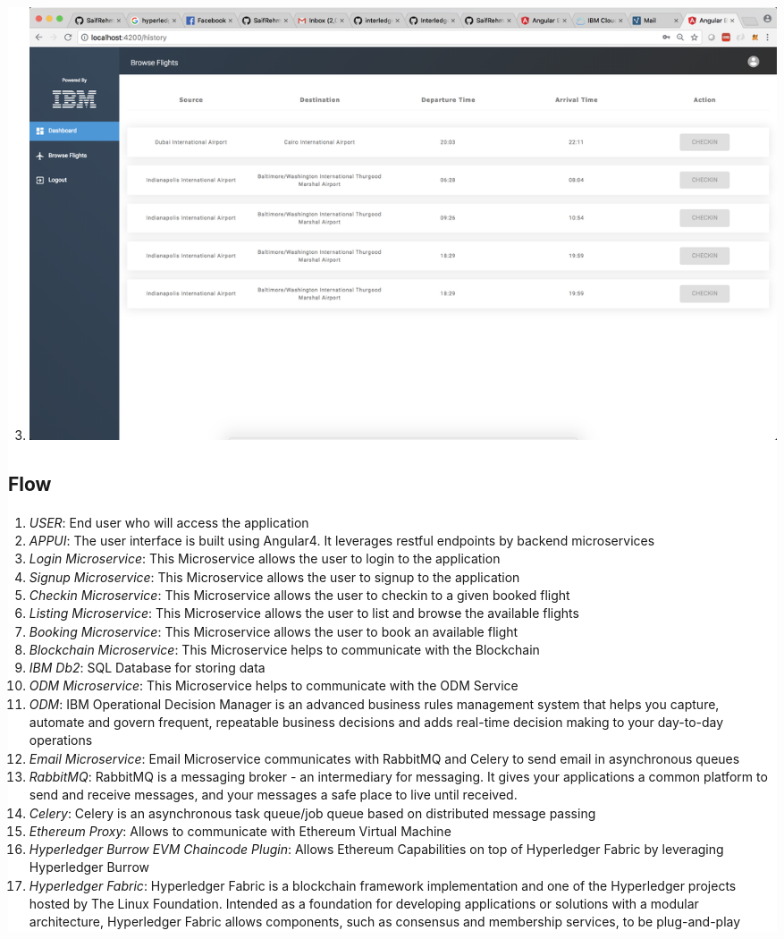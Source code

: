 
3. ![icp10](icp10.png)

## Flow

1. *USER*: End user who will access the application
2. *APPUI*: The user interface is built using Angular4. It leverages restful endpoints by backend microservices
3. *Login Microservice*: This Microservice allows the user to login to the application
4. *Signup Microservice*: This Microservice allows the user to signup to the application
5. *Checkin Microservice*: This Microservice allows the user to checkin to a given booked flight
6. *Listing Microservice*: This Microservice allows the user to list and browse the available flights
7. *Booking Microservice*: This Microservice allows the user to book an available flight
8. *Blockchain Microservice*: This Microservice helps to communicate with the Blockchain
9. *IBM Db2*: SQL Database for storing data
10. *ODM Microservice*: This Microservice helps to communicate with the ODM Service
11. *ODM*: IBM Operational Decision Manager is an advanced business rules management system that helps you capture, automate and govern frequent, repeatable business decisions and adds real-time decision making to your day-to-day operations
12. *Email Microservice*: Email Microservice communicates with RabbitMQ and Celery to send email in asynchronous queues
13. *RabbitMQ*: RabbitMQ is a messaging broker - an intermediary for messaging. It gives your applications a common platform to send and receive messages, and your messages a safe place to live until received.
14. *Celery*: Celery is an asynchronous task queue/job queue based on distributed message passing
15. *Ethereum Proxy*: Allows to communicate with Ethereum Virtual Machine
16. *Hyperledger Burrow EVM Chaincode Plugin*: Allows Ethereum Capabilities on top of Hyperledger Fabric by leveraging Hyperledger Burrow
17. *Hyperledger Fabric*: Hyperledger Fabric is a blockchain framework implementation and one of the Hyperledger projects hosted by The Linux Foundation. Intended as a foundation for developing applications or solutions with a modular architecture, Hyperledger Fabric allows components, such as consensus and membership services, to be plug-and-play
